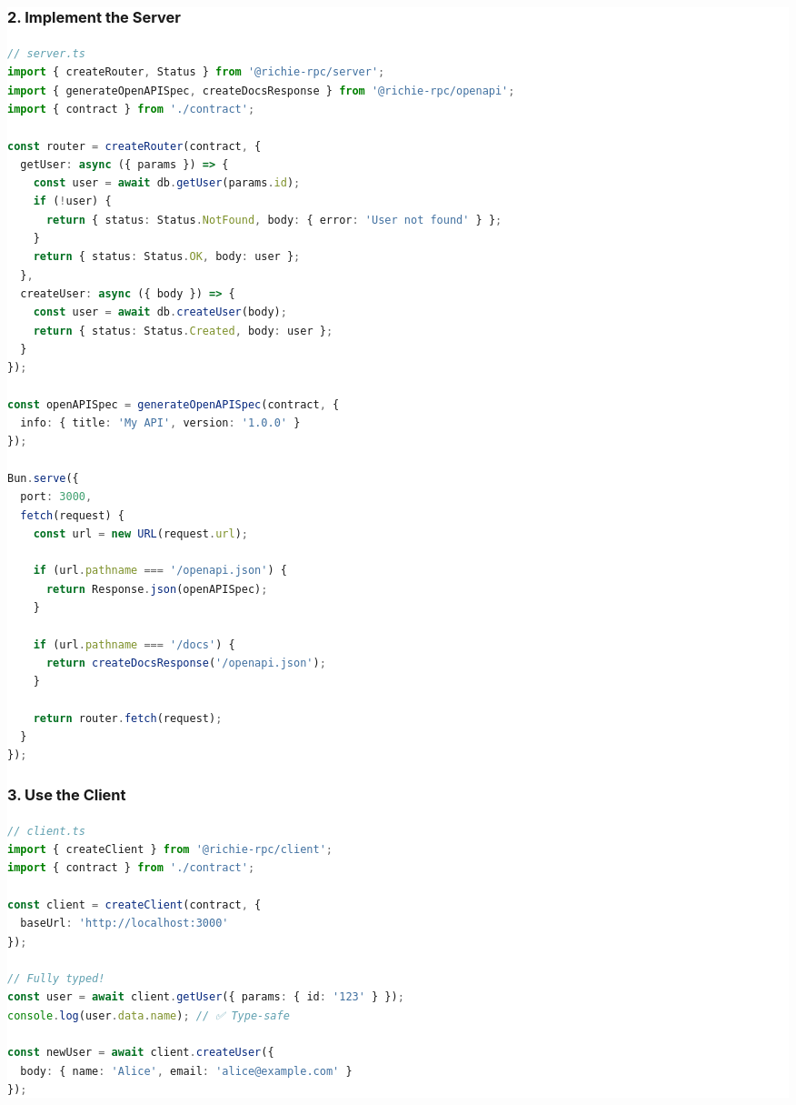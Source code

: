 ```typescript
```

### 2. Implement the Server

```typescript
// server.ts
import { createRouter, Status } from '@richie-rpc/server';
import { generateOpenAPISpec, createDocsResponse } from '@richie-rpc/openapi';
import { contract } from './contract';

const router = createRouter(contract, {
  getUser: async ({ params }) => {
    const user = await db.getUser(params.id);
    if (!user) {
      return { status: Status.NotFound, body: { error: 'User not found' } };
    }
    return { status: Status.OK, body: user };
  },
  createUser: async ({ body }) => {
    const user = await db.createUser(body);
    return { status: Status.Created, body: user };
  }
});

const openAPISpec = generateOpenAPISpec(contract, {
  info: { title: 'My API', version: '1.0.0' }
});

Bun.serve({
  port: 3000,
  fetch(request) {
    const url = new URL(request.url);
    
    if (url.pathname === '/openapi.json') {
      return Response.json(openAPISpec);
    }
    
    if (url.pathname === '/docs') {
      return createDocsResponse('/openapi.json');
    }
    
    return router.fetch(request);
  }
});
```

### 3. Use the Client

```typescript
// client.ts
import { createClient } from '@richie-rpc/client';
import { contract } from './contract';

const client = createClient(contract, {
  baseUrl: 'http://localhost:3000'
});

// Fully typed!
const user = await client.getUser({ params: { id: '123' } });
console.log(user.data.name); // ✅ Type-safe

const newUser = await client.createUser({
  body: { name: 'Alice', email: 'alice@example.com' }
});
```